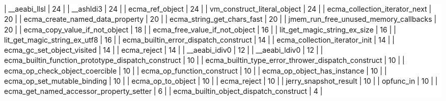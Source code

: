 | __aeabi_llsl                                               | 24       |
| __ashldi3                                                  | 24       |
| ecma_ref_object                                            | 24       |
| vm_construct_literal_object                                | 24       |
| ecma_collection_iterator_next                              | 20       |
| ecma_create_named_data_property                            | 20       |
| ecma_string_get_chars_fast                                 | 20       |
| jmem_run_free_unused_memory_callbacks                      | 20       |
| ecma_copy_value_if_not_object                              | 18       |
| ecma_free_value_if_not_object                              | 16       |
| lit_get_magic_string_ex_size                               | 16       |
| lit_get_magic_string_ex_utf8                               | 16       |
| ecma_builtin_error_dispatch_construct                      | 14       |
| ecma_collection_iterator_init                              | 14       |
| ecma_gc_set_object_visited                                 | 14       |
| ecma_reject                                                | 14       |
| __aeabi_idiv0                                              | 12       |
| __aeabi_ldiv0                                              | 12       |
| ecma_builtin_function_prototype_dispatch_construct         | 10       |
| ecma_builtin_type_error_thrower_dispatch_construct         | 10       |
| ecma_op_check_object_coercible                             | 10       |
| ecma_op_function_construct                                 | 10       |
| ecma_op_object_has_instance                                | 10       |
| ecma_op_set_mutable_binding                                | 10       |
| ecma_op_to_object                                          | 10       |
| ecma_reject                                                | 10       |
| jerry_snapshot_result                                      | 10       |
| opfunc_in                                                  | 10       |
| ecma_get_named_accessor_property_setter                    | 6        |
| ecma_builtin_object_dispatch_construct                     | 4        |
